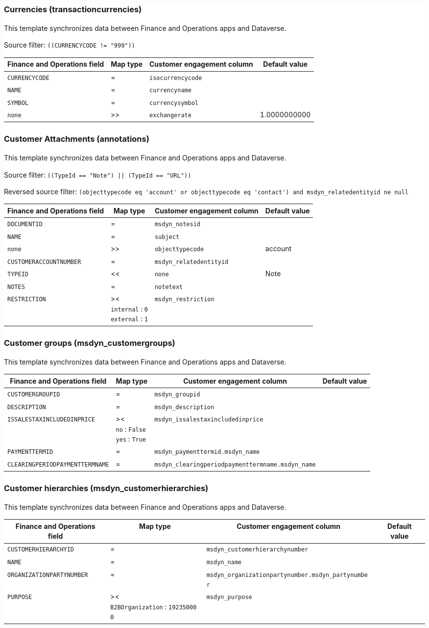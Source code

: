 ###  <a name="218"></a>Currencies (transactioncurrencies)

This template synchronizes data between Finance and Operations apps and Dataverse.

Source filter: `((CURRENCYCODE != "999"))`

Finance and Operations field | Map type | Customer engagement column | Default value
---|---|---|---
`CURRENCYCODE` | = | `isocurrencycode` |
`NAME` | = | `currencyname` |
`SYMBOL` | = | `currencysymbol` |
`none` | >> | `exchangerate` | 1.0000000000

###  <a name="230"></a>Customer Attachments (annotations)

This template synchronizes data between Finance and Operations apps and Dataverse.

Source filter: `((TypeId == "Note") || (TypeId == "URL"))`

Reversed source filter: `(objecttypecode eq 'account' or objecttypecode eq 'contact') and msdyn_relatedentityid ne null`

Finance and Operations field | Map type | Customer engagement column | Default value
---|---|---|---
`DOCUMENTID` | = | `msdyn_notesid` |
`NAME` | = | `subject` |
`none` | >> | `objecttypecode` | account
`CUSTOMERACCOUNTNUMBER` | = | `msdyn_relatedentityid` |
`TYPEID` | << | `none` | Note
`NOTES` | = | `notetext` |
`RESTRICTION` | ><<br>`internal` : `0`<br>`external` : `1` | `msdyn_restriction` |

###  <a name="126"></a>Customer groups (msdyn_customergroups)

This template synchronizes data between Finance and Operations apps and Dataverse.

Finance and Operations field | Map type | Customer engagement column | Default value
---|---|---|---
`CUSTOMERGROUPID` | = | `msdyn_groupid` |
`DESCRIPTION` | = | `msdyn_description` |
`ISSALESTAXINCLUDEDINPRICE` | ><<br>`no` : `False`<br>`yes` : `True` | `msdyn_issalestaxincludedinprice` |
`PAYMENTTERMID` | = | `msdyn_paymenttermid.msdyn_name` |
`CLEARINGPERIODPAYMENTTERMNAME` | = | `msdyn_clearingperiodpaymenttermname.msdyn_name` |

###  <a name="146"></a>Customer hierarchies (msdyn_customerhierarchies)

This template synchronizes data between Finance and Operations apps and Dataverse.

Finance and Operations field | Map type | Customer engagement column | Default value
---|---|---|---
`CUSTOMERHIERARCHYID` | = | `msdyn_customerhierarchynumber` |
`NAME` | = | `msdyn_name` |
`ORGANIZATIONPARTYNUMBER` | = | `msdyn_organizationpartynumber.msdyn_partynumber` |
`PURPOSE` | ><<br>`B2BOrganization` : `192350000` | `msdyn_purpose` |

